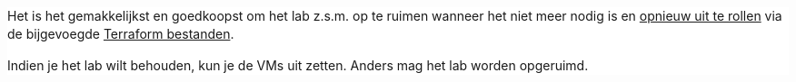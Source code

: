 Het is het gemakkelijkst en goedkoopst om het lab z.s.m. op te ruimen wanneer het niet meer nodig is en [opnieuw uit te rollen](../README.md#lab-checkpoints) via de bijgevoegde [Terraform bestanden](./tf/).

Indien je het lab wilt behouden, kun je de VMs uit zetten. Anders mag het lab worden opgeruimd.
